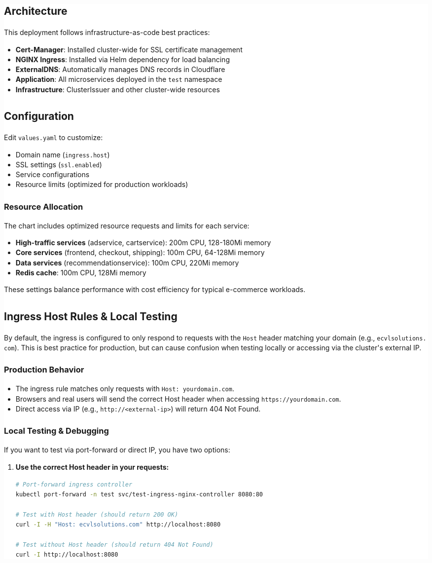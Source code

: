 ## Architecture

This deployment follows infrastructure-as-code best practices:

- **Cert-Manager**: Installed cluster-wide for SSL certificate management
- **NGINX Ingress**: Installed via Helm dependency for load balancing
- **ExternalDNS**: Automatically manages DNS records in Cloudflare
- **Application**: All microservices deployed in the `test` namespace
- **Infrastructure**: ClusterIssuer and other cluster-wide resources

## Configuration

Edit `values.yaml` to customize:
- Domain name (`ingress.host`)
- SSL settings (`ssl.enabled`)
- Service configurations
- Resource limits (optimized for production workloads)

### Resource Allocation

The chart includes optimized resource requests and limits for each service:

- **High-traffic services** (adservice, cartservice): 200m CPU, 128-180Mi memory
- **Core services** (frontend, checkout, shipping): 100m CPU, 64-128Mi memory  
- **Data services** (recommendationservice): 100m CPU, 220Mi memory
- **Redis cache**: 100m CPU, 128Mi memory

These settings balance performance with cost efficiency for typical e-commerce workloads.

## Ingress Host Rules & Local Testing

By default, the ingress is configured to only respond to requests with the `Host` header matching your domain (e.g., `ecvlsolutions.com`). This is best practice for production, but can cause confusion when testing locally or accessing via the cluster's external IP.

### Production Behavior
- The ingress rule matches only requests with `Host: yourdomain.com`.
- Browsers and real users will send the correct Host header when accessing `https://yourdomain.com`.
- Direct access via IP (e.g., `http://<external-ip>`) will return 404 Not Found.

### Local Testing & Debugging
If you want to test via port-forward or direct IP, you have two options:

1. **Use the correct Host header in your requests:**
   ```bash
   # Port-forward ingress controller
   kubectl port-forward -n test svc/test-ingress-nginx-controller 8080:80

   # Test with Host header (should return 200 OK)
   curl -I -H "Host: ecvlsolutions.com" http://localhost:8080

   # Test without Host header (should return 404 Not Found)
   curl -I http://localhost:8080
   ```
